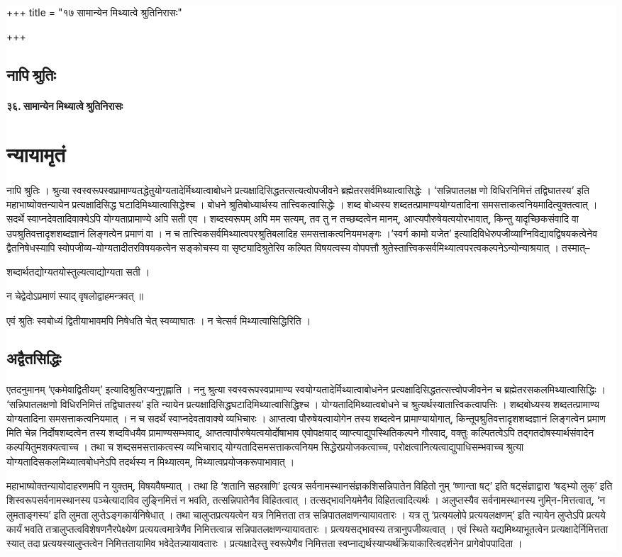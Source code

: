 +++
title = "१७ सामान्येन मिथ्यात्वे श्रुतिनिरासः"

+++


## नापि श्रुतिः

**३६. सामान्येन मिथ्यात्वे श्रुतिनिरासः**

# **न्यायामृतं**

नापि श्रुतिः । श्रुत्या स्वस्वरूपस्वप्रामाण्यतद्धेतुयोग्यतादेर्मिथ्यात्वाबोधने प्रत्यक्षादिसिद्धतत्सत्यत्वोपजीवने ब्रह्मेतरसर्वमिथ्यात्वासिद्धेः । ‘सन्निपातलक्ष णो विधिरनिमित्तं तद्विघातस्य’ इति महाभाष्योक्तन्यायेन प्रत्यक्षादिसिद्ध घटादिमिथ्यात्वासिद्धेश्च । बोधने श्रुतिबोध्यार्थस्य तात्त्विकत्वासिद्धेः । शब्द बोध्यस्य शब्दतत्प्रामाण्ययोग्यतादिना समसत्ताकत्वनियमादित्युक्तत्वात् । सदर्थे स्वाप्नदेवतादिवाक्येऽपि योग्यताप्रामाण्ये अपि सती एव । शब्दस्वरूपम् अपि मम सत्यम्, तव तु न तच्छब्दत्वेन मानम्, आप्त्यपौरुषेयत्वयोरभावात्, किन्तु यादृच्छिकसंवादि वा उपश्रुतिवत्तादृशशब्दज्ञानं लिङ्गत्वेन प्रमाणं वा । न च तात्त्विकसर्वमिथ्यात्वपरश्रुतिबलादिह समसत्ताकत्वनियमभङ्गः ।‘स्वर्ग कामो यजेत’ इत्यादिविधेरुपजीव्याग्निविद्यावद्विषयकत्वेनेव द्वैतनिषेधस्यापि स्वोपजीव्य-योग्यतादीतरविषयकत्वेन सङ्कोचस्य वा सृष्ट्यादिश्रुतेरिव कल्पित विषयत्वस्य वोपपत्तौ श्रुतेस्तात्त्विकसर्वमिथ्यात्वपरत्वकल्पनेऽन्योन्याश्रयात् । तस्मात्–

शब्दार्थतद्योग्यतयोस्तुल्यत्वाद्योग्यता सती ।

न चेद्वेदोऽप्रमाणं स्याद् वृषलोद्वाहमन्त्रवत् ॥

एवं श्रुतिः स्वबोध्यं द्वितीयाभावमपि निषेधति चेत् स्वव्याघातः । न चेत्सर्व मिथ्यात्वासिद्धिरिति ।

## **अद्वैतसिद्धिः**

एतदनुमानम् ‘एकमेवाद्वितीयम्’ इत्यादिश्रुतिरप्यनुगृह्णाति । ननु श्रुत्या स्वस्वरूपस्वप्रामाण्य स्वयोग्यतादेर्मिथ्यात्वाबोधनेन प्रत्यक्षादिसिद्धतत्सत्त्वोपजीवनेन च ब्रह्मेतरसकलमिथ्यात्वासिद्धिः । ‘सन्निपातलक्षणो विधिरनिमित्तं तद्विघातस्य’ इति न्यायेन प्रत्यक्षादिसिद्धघटादिमिथ्यात्वासिद्धिश्च । योग्यतादिमिथ्यात्वबोधने च श्रुत्यर्थस्यातात्त्विकत्वापत्तिः । शब्दबोध्यस्य शब्दतत्प्रामाण्य योग्यतादिना समसत्ताकत्वनियमात् । न च सदर्थे स्वाप्नदेवतावाक्ये व्यभिचारः । आप्तत्वा पौरुषेयत्वायोगेन तस्य शब्दत्वेन प्रामाण्यायोगात्, किन्तूपश्रुतिवत्तादृशशब्दज्ञानं लिङ्गत्वेन प्रमाण मिति चेन्न निर्दोषशब्दत्वेन तस्य शब्दविधयैव प्रामाण्यसम्भवाद्, आप्तत्वापौरुषेयत्वयोर्दोषाभाव एवोपक्षयाद् व्याप्त्याद्युपस्थितिकल्पने गौरवाद्, वक्तुः कल्पितत्वेऽपि तद्गतदोषस्यार्थसंवादेन कल्पयितुमशक्यत्वाच्च । तथा च शब्दसमसत्ताकत्वस्य व्यभिचाराद् योग्यतादिसमसत्ताकत्वनियम सिद्धेरप्रयोजकत्वाच्च, परोक्षत्वानित्यत्वाद्युपाधिसम्भवाच्च श्रुत्या योग्यतादिसकलमिथ्यात्वबोधनेऽपि तदर्थस्य न मिथ्यात्वम्, मिथ्यात्वप्रयोजकरूपाभावात् ।

महाभाष्योक्तन्यायोदाहरणमपि न युक्तम्, विषयवैषम्यात् । तथा हि ‘शतानि सहस्राणि’ इत्यत्र सर्वनामस्थानसंज्ञकशिसन्निपातेन विहितो नुम् ‘ष्णान्ता षट्’ इति षट्संज्ञाद्वारा ‘षड्भ्यो लुक्’ इति शिस्वरूपसर्वनामस्थानस्य पञ्चेत्यादाविव लुङ्निमित्तं न भवति, तत्सन्निपातेनैव विहितत्वात् । तत्सद्भावनियमेनैव विहितत्वादित्यर्थः । अलुप्तस्यैव सर्वनामस्थानस्य नुमि्न-मित्तत्वात्, ‘न लुमताङ्गस्य’ इति लुमता लुप्तेऽङ्गकार्यनिषेधात् । तथा चालुप्तप्रत्ययत्वेन यत्र निमित्तता तत्र सन्निपातलक्षणन्यायावतारः । यत्र तु ‘प्रत्ययलोपे प्रत्ययलक्षणम्’ इति न्यायेन लुप्तेऽपि प्रत्यये कार्यं भवति तत्रालुप्तत्वविशेषणनैरपेक्ष्येण प्रत्ययत्वमात्रेणैव निमित्तत्वान्न सन्निपातलक्षणन्यायावतारः । प्रत्ययसद्भावस्य तत्रानुपजीव्यत्वात् । एवं स्थिते यद्यमिथ्याभूतत्वेन प्रत्यक्षादेर्निमित्तता स्यात् तदा प्रत्ययस्यालुप्तत्वेन निमित्ततायामिव भवेदेतन्न्यायावतारः । प्रत्यक्षादेस्तु स्वरूपेणैव निमित्तता स्वप्नाद्यर्थस्याप्यर्थक्रियाकारित्वदर्शनेन प्रागेवोपपादिता ।
